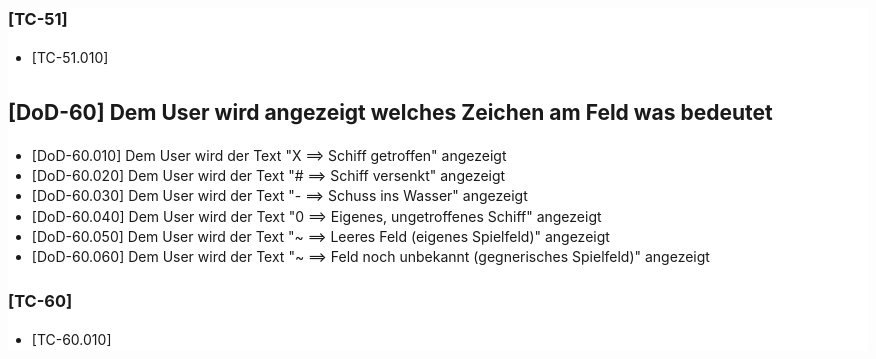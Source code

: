 ### [TC-51] 
- [TC-51.010]

## [DoD-60] Dem User wird angezeigt welches Zeichen am Feld was bedeutet
- [DoD-60.010] Dem User wird der Text "X ==> Schiff getroffen" angezeigt
- [DoD-60.020] Dem User wird der Text "# ==> Schiff versenkt" angezeigt
- [DoD-60.030] Dem User wird der Text "- ==> Schuss ins Wasser" angezeigt
- [DoD-60.040] Dem User wird der Text "0 ==> Eigenes, ungetroffenes Schiff" angezeigt
- [DoD-60.050] Dem User wird der Text "~ ==> Leeres Feld (eigenes Spielfeld)" angezeigt
- [DoD-60.060] Dem User wird der Text "~ ==> Feld noch unbekannt (gegnerisches Spielfeld)" angezeigt

### [TC-60] 
- [TC-60.010]